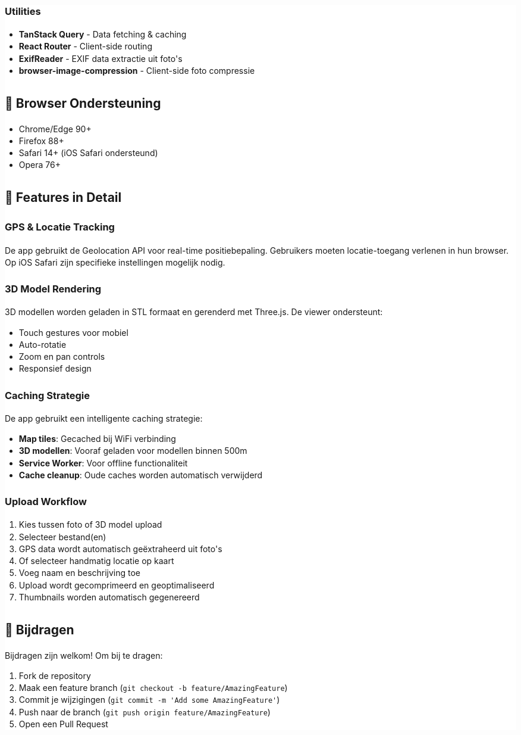 ### Utilities
- **TanStack Query** - Data fetching & caching
- **React Router** - Client-side routing
- **ExifReader** - EXIF data extractie uit foto's
- **browser-image-compression** - Client-side foto compressie

## 📱 Browser Ondersteuning

- Chrome/Edge 90+
- Firefox 88+
- Safari 14+ (iOS Safari ondersteund)
- Opera 76+

## 🎨 Features in Detail

### GPS & Locatie Tracking
De app gebruikt de Geolocation API voor real-time positiebepaling. Gebruikers moeten locatie-toegang verlenen in hun browser. Op iOS Safari zijn specifieke instellingen mogelijk nodig.

### 3D Model Rendering
3D modellen worden geladen in STL formaat en gerenderd met Three.js. De viewer ondersteunt:
- Touch gestures voor mobiel
- Auto-rotatie
- Zoom en pan controls
- Responsief design

### Caching Strategie
De app gebruikt een intelligente caching strategie:
- **Map tiles**: Gecached bij WiFi verbinding
- **3D modellen**: Vooraf geladen voor modellen binnen 500m
- **Service Worker**: Voor offline functionaliteit
- **Cache cleanup**: Oude caches worden automatisch verwijderd

### Upload Workflow
1. Kies tussen foto of 3D model upload
2. Selecteer bestand(en)
3. GPS data wordt automatisch geëxtraheerd uit foto's
4. Of selecteer handmatig locatie op kaart
5. Voeg naam en beschrijving toe
6. Upload wordt gecomprimeerd en geoptimaliseerd
7. Thumbnails worden automatisch gegenereerd

## 🤝 Bijdragen

Bijdragen zijn welkom! Om bij te dragen:

1. Fork de repository
2. Maak een feature branch (`git checkout -b feature/AmazingFeature`)
3. Commit je wijzigingen (`git commit -m 'Add some AmazingFeature'`)
4. Push naar de branch (`git push origin feature/AmazingFeature`)
5. Open een Pull Request
